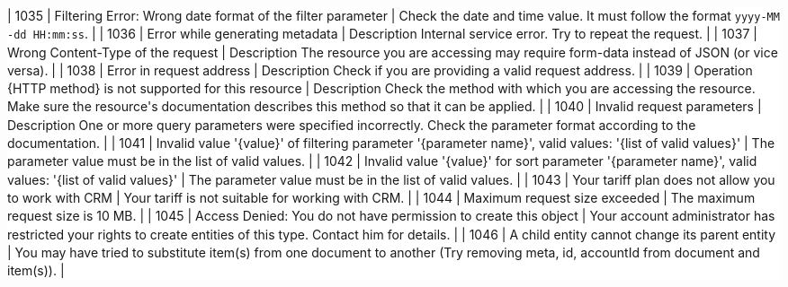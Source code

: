 | <a name="error_1035">1035</a> | Filtering Error: Wrong date format of the filter parameter                                                 | Check the date and time value. It must follow the format `yyyy-MM-dd HH:mm:ss`.                                                                                                                                                                                                                                                       |
| <a name="error_1036">1036</a> | Error while generating metadata                                                                            | Description Internal service error. Try to repeat the request.                                                                                                                                                                                                                                                                        |
| <a name="error_1037">1037</a> | Wrong Content-Type of the request                                                                          | Description The resource you are accessing may require form-data instead of JSON (or vice versa).                                                                                                                                                                                                                                     |
| <a name="error_1038">1038</a> | Error in request address                                                                                   | Description Check if you are providing a valid request address.                                                                                                                                                                                                                                                                       |
| <a name="error_1039">1039</a> | Operation {HTTP method} is not supported for this resource                                                 | Description Check the method with which you are accessing the resource. Make sure the resource's documentation describes this method so that it can be applied.                                                                                                                                                                       |
| <a name="error_1040">1040</a> | Invalid request parameters                                                                                 | Description One or more query parameters were specified incorrectly. Check the parameter format according to the documentation.                                                                                                                                                                                                       |
| <a name="error_1041">1041</a> | Invalid value '{value}' of filtering parameter '{parameter name}', valid values: '{list of valid values}'  | The parameter value must be in the list of valid values.                                                                                                                                                                                                                                                                              |
| <a name="error_1042">1042</a> | Invalid value '{value}' for sort parameter '{parameter name}', valid values: '{list of valid values}'      | The parameter value must be in the list of valid values.                                                                                                                                                                                                                                                                              |
| <a name="error_1043">1043</a> | Your tariff plan does not allow you to work with CRM                                                       | Your tariff is not suitable for working with CRM.                                                                                                                                                                                                                                                                                     |
| <a name="error_1044">1044</a> | Maximum request size exceeded                                                                              | The maximum request size is 10 MB.                                                                                                                                                                                                                                                                                                    |
| <a name="error_1045">1045</a> | Access Denied: You do not have permission to create this object                                            | Your account administrator has restricted your rights to create entities of this type. Contact him for details.                                                                                                                                                                                                                       |
| <a name="error_1046">1046</a> | A child entity cannot change its parent entity                                                             | You may have tried to substitute item(s) from one document to another (Try removing meta, id, accountId from document and item(s)).                                                                                                                                                                                                   |